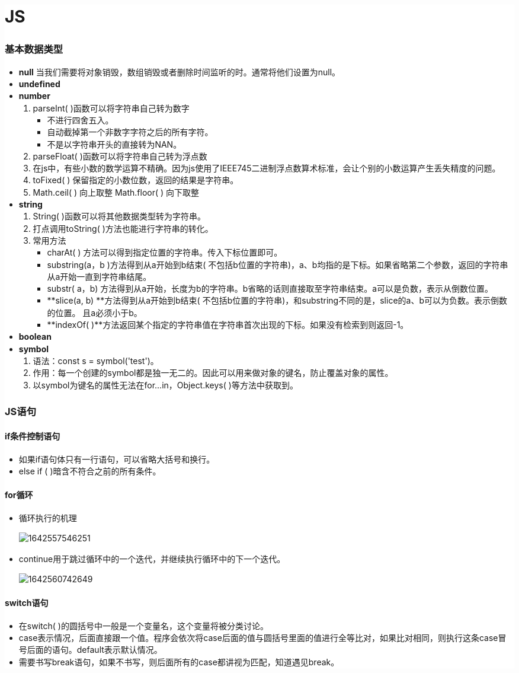 # JS

### 基本数据类型

+ **null**   当我们需要将对象销毁，数组销毁或者删除时间监听的时。通常将他们设置为null。
+ **undefined**
+ **number**
  1. parseInt( )函数可以将字符串自己转为数字
     + 不进行四舍五入。
     + 自动截掉第一个非数字字符之后的所有字符。
     + 不是以字符串开头的直接转为NAN。
  2. parseFloat( )函数可以将字符串自己转为浮点数
  3. 在js中，有些小数的数学运算不精确。因为js使用了IEEE745二进制浮点数算术标准，会让个别的小数运算产生丢失精度的问题。
  4. toFixed( )  保留指定的小数位数，返回的结果是字符串。
  5. Math.ceil( ) 向上取整   Math.floor( )  向下取整
+ **string**
  1. String( )函数可以将其他数据类型转为字符串。
  2. 打点调用toString( )方法也能进行字符串的转化。
  3. 常用方法
     + charAt( ) 方法可以得到指定位置的字符串。传入下标位置即可。
     + substring(a，b )方法得到从a开始到b结束( 不包括b位置的字符串)，a、b均指的是下标。如果省略第二个参数，返回的字符串从a开始一直到字符串结尾。
     + substr( a，b) 方法得到从a开始，长度为b的字符串。b省略的话则直接取至字符串结束。a可以是负数，表示从倒数位置。
     + <a id='string'>**slice(a, b) **</a>方法得到从a开始到b结束( 不包括b位置的字符串)，和substring不同的是，slice的a、b可以为负数。表示倒数的位置。 且a必须小于b。
     + **indexOf( )**方法返回某个指定的字符串值在字符串首次出现的下标。如果没有检索到则返回-1。
+ **boolean**
+ **symbol**
  1. 语法：const s = symbol('test')。
  2. 作用：每一个创建的symbol都是独一无二的。因此可以用来做对象的键名，防止覆盖对象的属性。
  3. 以symbol为键名的属性无法在for...in，Object.keys(  )等方法中获取到。

### JS语句

#### if条件控制语句

* 如果if语句体只有一行语句，可以省略大括号和换行。
* else if ( )暗含不符合之前的所有条件。 

#### for循环

+ 循环执行的机理

  ![1642557546251](https://gitee.com/great-critic/img-bed/raw/master/img/1642557546251.png)

+ continue用于跳过循环中的一个迭代，并继续执行循环中的下一个迭代。

  ![1642560742649](https://gitee.com/great-critic/img-bed/raw/master/img/1642560742649.png)

#### switch语句

+ 在switch( )的圆括号中一般是一个变量名，这个变量将被分类讨论。
+ case表示情况，后面直接跟一个值。程序会依次将case后面的值与圆括号里面的值进行全等比对，如果比对相同，则执行这条case冒号后面的语句。default表示默认情况。
+ 需要书写break语句，如果不书写，则后面所有的case都讲视为匹配，知道遇见break。
